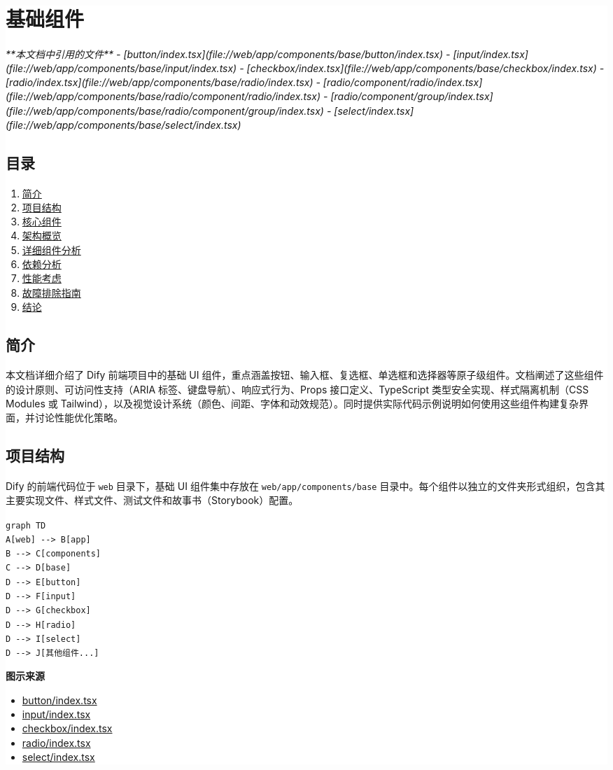 # 基础组件

<cite>
**本文档中引用的文件**  
- [button/index.tsx](file://web/app/components/base/button/index.tsx)
- [input/index.tsx](file://web/app/components/base/input/index.tsx)
- [checkbox/index.tsx](file://web/app/components/base/checkbox/index.tsx)
- [radio/index.tsx](file://web/app/components/base/radio/index.tsx)
- [radio/component/radio/index.tsx](file://web/app/components/base/radio/component/radio/index.tsx)
- [radio/component/group/index.tsx](file://web/app/components/base/radio/component/group/index.tsx)
- [select/index.tsx](file://web/app/components/base/select/index.tsx)
</cite>

## 目录
1. [简介](#简介)
2. [项目结构](#项目结构)
3. [核心组件](#核心组件)
4. [架构概览](#架构概览)
5. [详细组件分析](#详细组件分析)
6. [依赖分析](#依赖分析)
7. [性能考虑](#性能考虑)
8. [故障排除指南](#故障排除指南)
9. [结论](#结论)

## 简介
本文档详细介绍了 Dify 前端项目中的基础 UI 组件，重点涵盖按钮、输入框、复选框、单选框和选择器等原子级组件。文档阐述了这些组件的设计原则、可访问性支持（ARIA 标签、键盘导航）、响应式行为、Props 接口定义、TypeScript 类型安全实现、样式隔离机制（CSS Modules 或 Tailwind），以及视觉设计系统（颜色、间距、字体和动效规范）。同时提供实际代码示例说明如何使用这些组件构建复杂界面，并讨论性能优化策略。

## 项目结构
Dify 的前端代码位于 `web` 目录下，基础 UI 组件集中存放在 `web/app/components/base` 目录中。每个组件以独立的文件夹形式组织，包含其主要实现文件、样式文件、测试文件和故事书（Storybook）配置。

```mermaid
graph TD
A[web] --> B[app]
B --> C[components]
C --> D[base]
D --> E[button]
D --> F[input]
D --> G[checkbox]
D --> H[radio]
D --> I[select]
D --> J[其他组件...]
```

**图示来源**
- [button/index.tsx](file://web/app/components/base/button/index.tsx)
- [input/index.tsx](file://web/app/components/base/input/index.tsx)
- [checkbox/index.tsx](file://web/app/components/base/checkbox/index.tsx)
- [radio/index.tsx](file://web/app/components/base/radio/index.tsx)
- [select/index.tsx](file://web/app/components/base/select/index.tsx)
